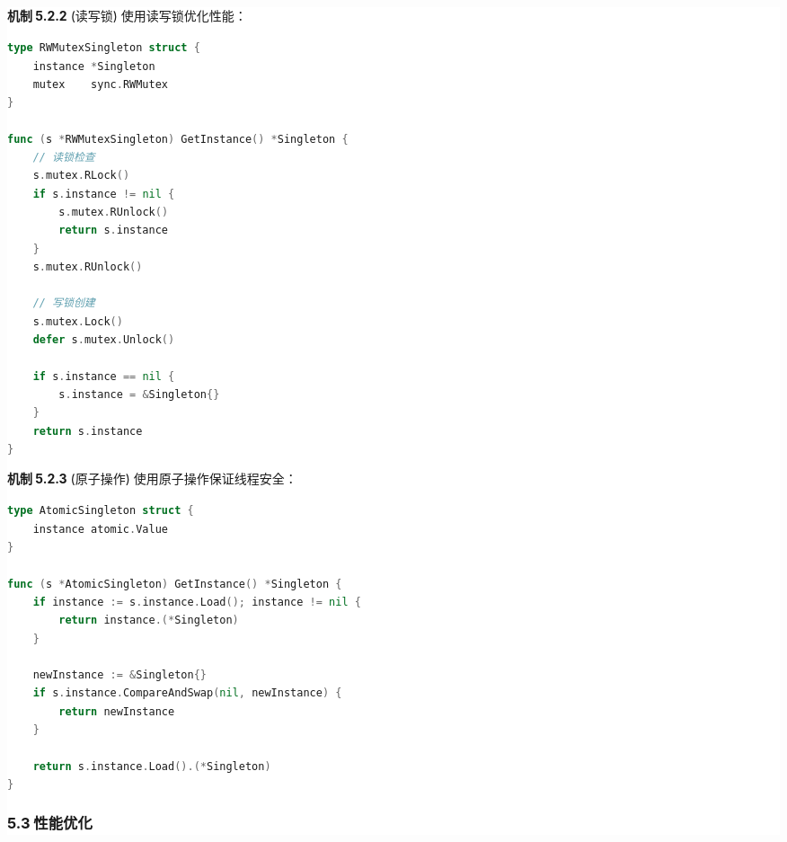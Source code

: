 ```go
```

**机制 5.2.2** (读写锁)
使用读写锁优化性能：

```go
type RWMutexSingleton struct {
    instance *Singleton
    mutex    sync.RWMutex
}

func (s *RWMutexSingleton) GetInstance() *Singleton {
    // 读锁检查
    s.mutex.RLock()
    if s.instance != nil {
        s.mutex.RUnlock()
        return s.instance
    }
    s.mutex.RUnlock()
    
    // 写锁创建
    s.mutex.Lock()
    defer s.mutex.Unlock()
    
    if s.instance == nil {
        s.instance = &Singleton{}
    }
    return s.instance
}
```

**机制 5.2.3** (原子操作)
使用原子操作保证线程安全：

```go
type AtomicSingleton struct {
    instance atomic.Value
}

func (s *AtomicSingleton) GetInstance() *Singleton {
    if instance := s.instance.Load(); instance != nil {
        return instance.(*Singleton)
    }
    
    newInstance := &Singleton{}
    if s.instance.CompareAndSwap(nil, newInstance) {
        return newInstance
    }
    
    return s.instance.Load().(*Singleton)
}
```

### 5.3 性能优化
